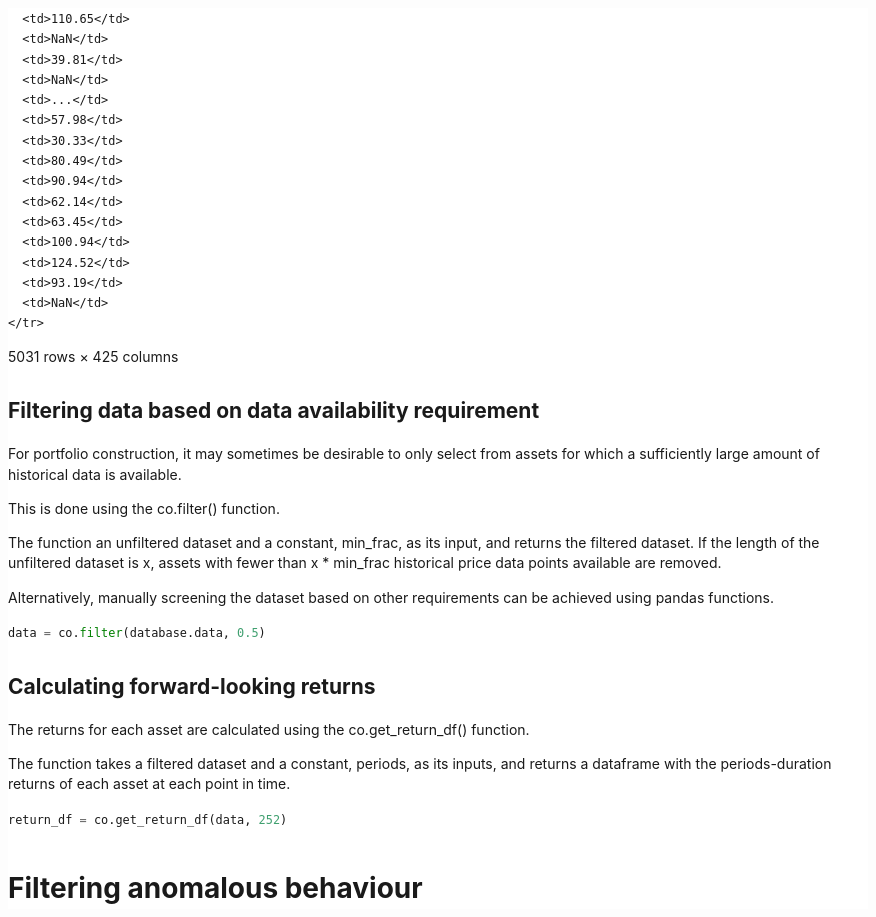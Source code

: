       <td>110.65</td>
      <td>NaN</td>
      <td>39.81</td>
      <td>NaN</td>
      <td>...</td>
      <td>57.98</td>
      <td>30.33</td>
      <td>80.49</td>
      <td>90.94</td>
      <td>62.14</td>
      <td>63.45</td>
      <td>100.94</td>
      <td>124.52</td>
      <td>93.19</td>
      <td>NaN</td>
    </tr>
  </tbody>
</table>
<p>5031 rows × 425 columns</p>
</div>



## Filtering data based on data availability requirement

For portfolio construction, it may sometimes be desirable to only select from assets for which a sufficiently large amount of historical data is available.

This is done using the co.filter() function.

The function an unfiltered dataset and a constant, min_frac, as its input, and returns the filtered dataset. If the length of the unfiltered dataset is x, assets with fewer than x * min_frac historical price data points available are removed.

Alternatively, manually screening the dataset based on other requirements can be achieved using pandas functions.


```python
data = co.filter(database.data, 0.5)
```

## Calculating forward-looking returns

The returns for each asset are calculated using the co.get_return_df() function.

The function takes a filtered dataset and a constant, periods, as its inputs, and returns a dataframe with the periods-duration returns of each asset at each point in time.


```python
return_df = co.get_return_df(data, 252)
```

# Filtering anomalous behaviour

